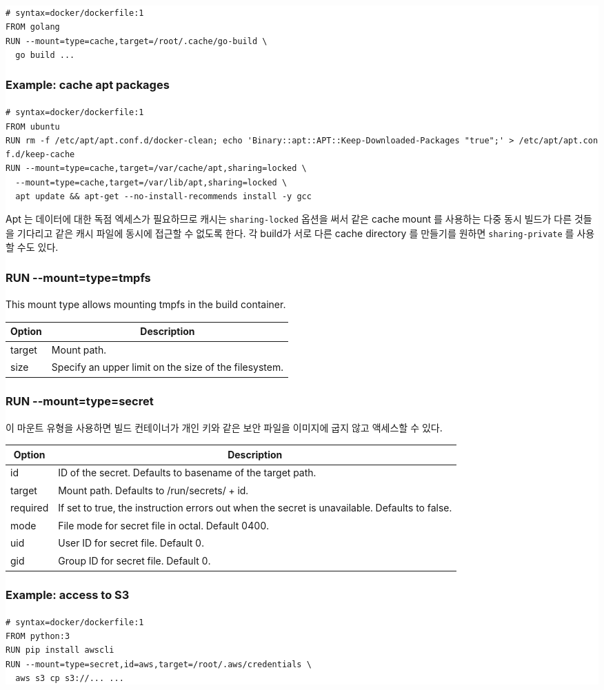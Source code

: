 ```docker
# syntax=docker/dockerfile:1
FROM golang
RUN --mount=type=cache,target=/root/.cache/go-build \
  go build ...
```

### Example: cache apt packages

```docker
# syntax=docker/dockerfile:1
FROM ubuntu
RUN rm -f /etc/apt/apt.conf.d/docker-clean; echo 'Binary::apt::APT::Keep-Downloaded-Packages "true";' > /etc/apt/apt.conf.d/keep-cache
RUN --mount=type=cache,target=/var/cache/apt,sharing=locked \
  --mount=type=cache,target=/var/lib/apt,sharing=locked \
  apt update && apt-get --no-install-recommends install -y gcc
```

Apt 는 데이터에 대한 독점 엑세스가 필요하므로 캐시는 `sharing-locked` 옵션을 써서 같은 cache mount 를 사용하는 다중 동시 빌드가 다른 것들을 기다리고 같은 캐시 파일에 동시에 접근할 수 없도록 한다. 각 build가 서로 다른 cache directory 를 만들기를 원하면 `sharing-private` 를 사용할 수도 있다.

### RUN --mount=type=tmpfs

This mount type allows mounting tmpfs in the build container.

| Option | Description |
| --- | --- |
| target | Mount path. |
| size | Specify an upper limit on the size of the filesystem. |

### RUN --mount=type=secret

이 마운트 유형을 사용하면 빌드 컨테이너가 개인 키와 같은 보안 파일을 이미지에 굽지 않고 액세스할 수 있다.

| Option | Description |
| --- | --- |
| id | ID of the secret. Defaults to basename of the target path. |
| target | Mount path. Defaults to /run/secrets/ + id. |
| required | If set to true, the instruction errors out when the secret is unavailable. Defaults to false. |
| mode | File mode for secret file in octal. Default 0400. |
| uid | User ID for secret file. Default 0. |
| gid | Group ID for secret file. Default 0. |

### Example: access to S3

```docker
# syntax=docker/dockerfile:1
FROM python:3
RUN pip install awscli
RUN --mount=type=secret,id=aws,target=/root/.aws/credentials \
  aws s3 cp s3://... ...
```
